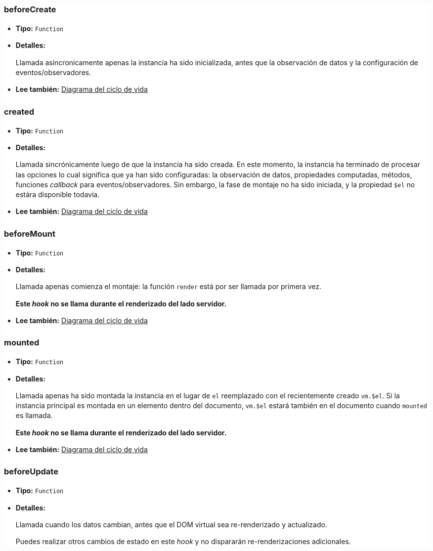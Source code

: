 ### beforeCreate

- **Tipo:** `Function`

- **Detalles:**

  Llamada asíncronicamente apenas la instancia ha sido inicializada, antes que la observación de datos y la configuración de eventos/observadores.

- **Lee también:** [Diagrama del ciclo de vida](../guide/instance.html#Lifecycle-Diagram)

### created

- **Tipo:** `Function`

- **Detalles:**

  Llamada sincrónicamente luego de que la instancia ha sido creada. En este momento, la instancia ha terminado de procesar las opciones lo cual significa que ya han sido configuradas: la observación de datos, propiedades computadas, métodos, funciones _callback_ para eventos/observadores. Sin embargo, la fase de montaje no ha sido iniciada, y la propiedad `$el` no estára disponible todavía.

- **Lee también:** [Diagrama del ciclo de vida](../guide/instance.html#Lifecycle-Diagram)

### beforeMount

- **Tipo:** `Function`

- **Detalles:**

  Llamada apenas comienza el montaje: la función `render` está por ser llamada por primera vez.

  **Este _hook_ no se llama durante el renderizado del lado servidor.**

- **Lee también:** [Diagrama del ciclo de vida](../guide/instance.html#Lifecycle-Diagram)

### mounted

- **Tipo:** `Function`

- **Detalles:**

  Llamada apenas ha sido montada la instancia en el lugar de `el` reemplazado con el recientemente creado `vm.$el`. Si la instancia principal es montada en un elemento dentro del documento, `vm.$el` estará también en el documento cuando `mounted` es llamada.

  **Este _hook_ no se llama durante el renderizado del lado servidor.**

- **Lee también:** [Diagrama del ciclo de vida](../guide/instance.html#Lifecycle-Diagram)

### beforeUpdate

- **Tipo:** `Function`

- **Detalles:**

  Llamada cuando los datos cambian, antes que el DOM virtual sea re-renderizado y actualizado.

  Puedes realizar otros cambios de estado en este _hook_ y no dispararán re-renderizaciones adicionales.
